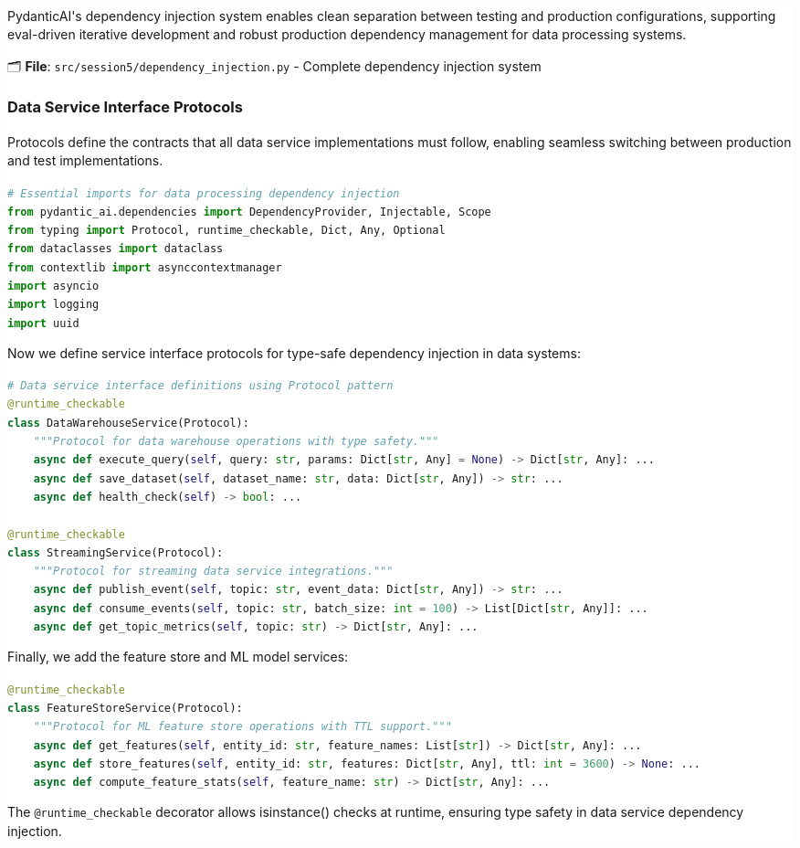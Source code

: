 PydanticAI's dependency injection system enables clean separation between testing and production configurations, supporting eval-driven iterative development and robust production dependency management for data processing systems.

🗂️ **File**: `src/session5/dependency_injection.py` - Complete dependency injection system

### Data Service Interface Protocols

Protocols define the contracts that all data service implementations must follow, enabling seamless switching between production and test implementations.

```python
# Essential imports for data processing dependency injection
from pydantic_ai.dependencies import DependencyProvider, Injectable, Scope
from typing import Protocol, runtime_checkable, Dict, Any, Optional
from dataclasses import dataclass
from contextlib import asynccontextmanager
import asyncio
import logging
import uuid
```

Now we define service interface protocols for type-safe dependency injection in data systems:

```python
# Data service interface definitions using Protocol pattern
@runtime_checkable
class DataWarehouseService(Protocol):
    """Protocol for data warehouse operations with type safety."""
    async def execute_query(self, query: str, params: Dict[str, Any] = None) -> Dict[str, Any]: ...
    async def save_dataset(self, dataset_name: str, data: Dict[str, Any]) -> str: ...
    async def health_check(self) -> bool: ...

@runtime_checkable
class StreamingService(Protocol):
    """Protocol for streaming data service integrations."""
    async def publish_event(self, topic: str, event_data: Dict[str, Any]) -> str: ...
    async def consume_events(self, topic: str, batch_size: int = 100) -> List[Dict[str, Any]]: ...
    async def get_topic_metrics(self, topic: str) -> Dict[str, Any]: ...
```

Finally, we add the feature store and ML model services:

```python
@runtime_checkable
class FeatureStoreService(Protocol):
    """Protocol for ML feature store operations with TTL support."""
    async def get_features(self, entity_id: str, feature_names: List[str]) -> Dict[str, Any]: ...
    async def store_features(self, entity_id: str, features: Dict[str, Any], ttl: int = 3600) -> None: ...
    async def compute_feature_stats(self, feature_name: str) -> Dict[str, Any]: ...
```

The `@runtime_checkable` decorator allows isinstance() checks at runtime, ensuring type safety in data service dependency injection.
